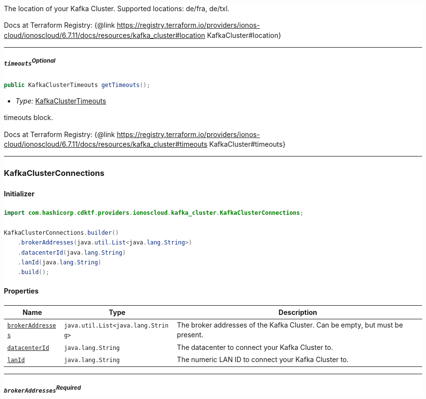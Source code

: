 The location of your Kafka Cluster. Supported locations: de/fra, de/txl.

Docs at Terraform Registry: {@link https://registry.terraform.io/providers/ionos-cloud/ionoscloud/6.7.11/docs/resources/kafka_cluster#location KafkaCluster#location}

---

##### `timeouts`<sup>Optional</sup> <a name="timeouts" id="@cdktf/provider-ionoscloud.kafkaCluster.KafkaClusterConfig.property.timeouts"></a>

```java
public KafkaClusterTimeouts getTimeouts();
```

- *Type:* <a href="#@cdktf/provider-ionoscloud.kafkaCluster.KafkaClusterTimeouts">KafkaClusterTimeouts</a>

timeouts block.

Docs at Terraform Registry: {@link https://registry.terraform.io/providers/ionos-cloud/ionoscloud/6.7.11/docs/resources/kafka_cluster#timeouts KafkaCluster#timeouts}

---

### KafkaClusterConnections <a name="KafkaClusterConnections" id="@cdktf/provider-ionoscloud.kafkaCluster.KafkaClusterConnections"></a>

#### Initializer <a name="Initializer" id="@cdktf/provider-ionoscloud.kafkaCluster.KafkaClusterConnections.Initializer"></a>

```java
import com.hashicorp.cdktf.providers.ionoscloud.kafka_cluster.KafkaClusterConnections;

KafkaClusterConnections.builder()
    .brokerAddresses(java.util.List<java.lang.String>)
    .datacenterId(java.lang.String)
    .lanId(java.lang.String)
    .build();
```

#### Properties <a name="Properties" id="Properties"></a>

| **Name** | **Type** | **Description** |
| --- | --- | --- |
| <code><a href="#@cdktf/provider-ionoscloud.kafkaCluster.KafkaClusterConnections.property.brokerAddresses">brokerAddresses</a></code> | <code>java.util.List<java.lang.String></code> | The broker addresses of the Kafka Cluster. Can be empty, but must be present. |
| <code><a href="#@cdktf/provider-ionoscloud.kafkaCluster.KafkaClusterConnections.property.datacenterId">datacenterId</a></code> | <code>java.lang.String</code> | The datacenter to connect your Kafka Cluster to. |
| <code><a href="#@cdktf/provider-ionoscloud.kafkaCluster.KafkaClusterConnections.property.lanId">lanId</a></code> | <code>java.lang.String</code> | The numeric LAN ID to connect your Kafka Cluster to. |

---

##### `brokerAddresses`<sup>Required</sup> <a name="brokerAddresses" id="@cdktf/provider-ionoscloud.kafkaCluster.KafkaClusterConnections.property.brokerAddresses"></a>
